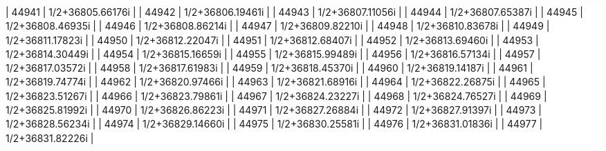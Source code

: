|  44941 | 1/2+36805.66176i |
|  44942 | 1/2+36806.19461i |
|  44943 | 1/2+36807.11056i |
|  44944 | 1/2+36807.65387i |
|  44945 | 1/2+36808.46935i |
|  44946 | 1/2+36808.86214i |
|  44947 | 1/2+36809.82210i |
|  44948 | 1/2+36810.83678i |
|  44949 | 1/2+36811.17823i |
|  44950 | 1/2+36812.22047i |
|  44951 | 1/2+36812.68407i |
|  44952 | 1/2+36813.69460i |
|  44953 | 1/2+36814.30449i |
|  44954 | 1/2+36815.16659i |
|  44955 | 1/2+36815.99489i |
|  44956 | 1/2+36816.57134i |
|  44957 | 1/2+36817.03572i |
|  44958 | 1/2+36817.61983i |
|  44959 | 1/2+36818.45370i |
|  44960 | 1/2+36819.14187i |
|  44961 | 1/2+36819.74774i |
|  44962 | 1/2+36820.97466i |
|  44963 | 1/2+36821.68916i |
|  44964 | 1/2+36822.26875i |
|  44965 | 1/2+36823.51267i |
|  44966 | 1/2+36823.79861i |
|  44967 | 1/2+36824.23227i |
|  44968 | 1/2+36824.76527i |
|  44969 | 1/2+36825.81992i |
|  44970 | 1/2+36826.86223i |
|  44971 | 1/2+36827.26884i |
|  44972 | 1/2+36827.91397i |
|  44973 | 1/2+36828.56234i |
|  44974 | 1/2+36829.14660i |
|  44975 | 1/2+36830.25581i |
|  44976 | 1/2+36831.01836i |
|  44977 | 1/2+36831.82226i |